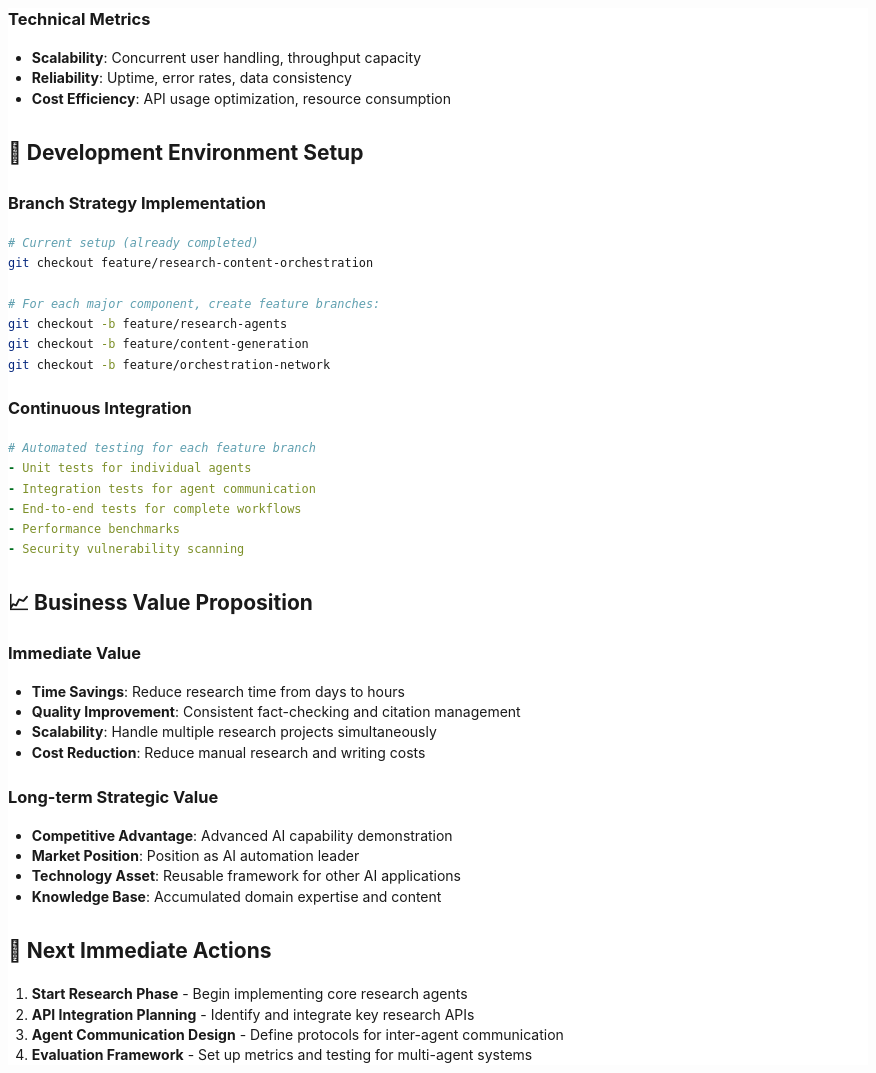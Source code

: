 ### Technical Metrics
- **Scalability**: Concurrent user handling, throughput capacity
- **Reliability**: Uptime, error rates, data consistency
- **Cost Efficiency**: API usage optimization, resource consumption

## 🚀 Development Environment Setup

### Branch Strategy Implementation
```bash
# Current setup (already completed)
git checkout feature/research-content-orchestration

# For each major component, create feature branches:
git checkout -b feature/research-agents
git checkout -b feature/content-generation  
git checkout -b feature/orchestration-network
```

### Continuous Integration
```yaml
# Automated testing for each feature branch
- Unit tests for individual agents
- Integration tests for agent communication
- End-to-end tests for complete workflows
- Performance benchmarks
- Security vulnerability scanning
```

## 📈 Business Value Proposition

### Immediate Value
- **Time Savings**: Reduce research time from days to hours
- **Quality Improvement**: Consistent fact-checking and citation management  
- **Scalability**: Handle multiple research projects simultaneously
- **Cost Reduction**: Reduce manual research and writing costs

### Long-term Strategic Value
- **Competitive Advantage**: Advanced AI capability demonstration
- **Market Position**: Position as AI automation leader
- **Technology Asset**: Reusable framework for other AI applications
- **Knowledge Base**: Accumulated domain expertise and content

## 🎯 Next Immediate Actions

1. **Start Research Phase** - Begin implementing core research agents
2. **API Integration Planning** - Identify and integrate key research APIs
3. **Agent Communication Design** - Define protocols for inter-agent communication
4. **Evaluation Framework** - Set up metrics and testing for multi-agent systems
